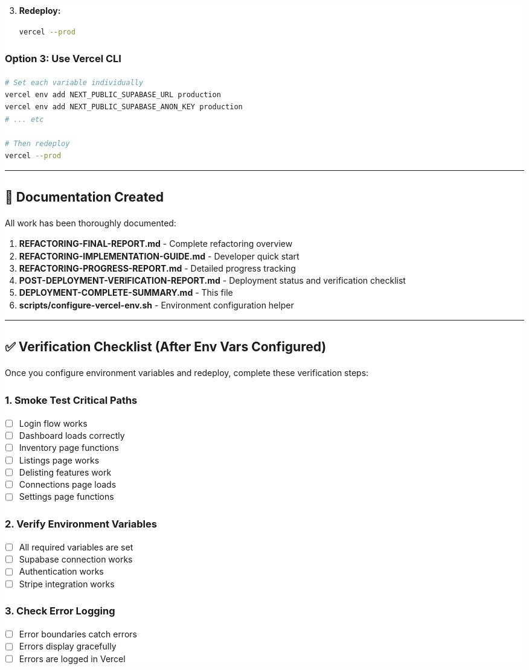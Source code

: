 3. **Redeploy:**
   ```bash
   vercel --prod
   ```

### Option 3: Use Vercel CLI

```bash
# Set each variable individually
vercel env add NEXT_PUBLIC_SUPABASE_URL production
vercel env add NEXT_PUBLIC_SUPABASE_ANON_KEY production
# ... etc

# Then redeploy
vercel --prod
```

---

## 📁 Documentation Created

All work has been thoroughly documented:

1. **REFACTORING-FINAL-REPORT.md** - Complete refactoring overview
2. **REFACTORING-IMPLEMENTATION-GUIDE.md** - Developer quick start
3. **REFACTORING-PROGRESS-REPORT.md** - Detailed progress tracking
4. **POST-DEPLOYMENT-VERIFICATION-REPORT.md** - Deployment status and verification checklist
5. **DEPLOYMENT-COMPLETE-SUMMARY.md** - This file
6. **scripts/configure-vercel-env.sh** - Environment configuration helper

---

## ✅ Verification Checklist (After Env Vars Configured)

Once you configure environment variables and redeploy, complete these verification steps:

### 1. Smoke Test Critical Paths
- [ ] Login flow works
- [ ] Dashboard loads correctly
- [ ] Inventory page functions
- [ ] Listings page works
- [ ] Delisting features work
- [ ] Connections page loads
- [ ] Settings page functions

### 2. Verify Environment Variables
- [ ] All required variables are set
- [ ] Supabase connection works
- [ ] Authentication works
- [ ] Stripe integration works

### 3. Check Error Logging
- [ ] Error boundaries catch errors
- [ ] Errors display gracefully
- [ ] Errors are logged in Vercel
